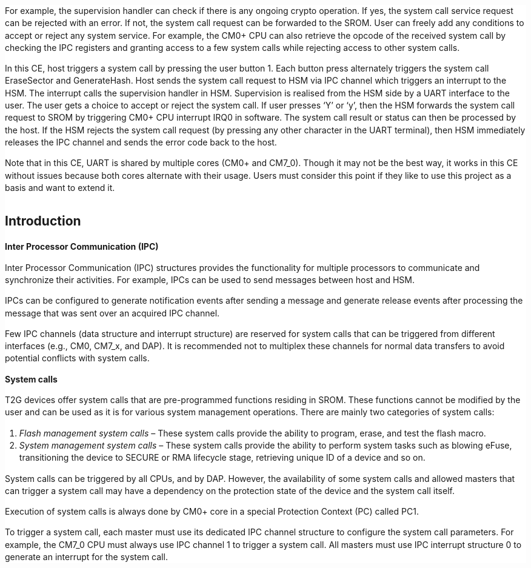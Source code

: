 For example, the supervision handler can check if there is any ongoing crypto operation. If yes, the system call service request can be rejected with an error. If not, the system call request can be forwarded to the SROM. User can freely add any conditions to accept or reject any system service. For example, the CM0+ CPU can also retrieve the opcode of the received system call by checking the IPC registers and granting access to a few system calls while rejecting access to other system calls.

In this CE, host triggers a system call by pressing the user button 1. Each button press alternately triggers the system call EraseSector and GenerateHash. Host sends the system call request to HSM via IPC channel which triggers an interrupt to the HSM. The interrupt calls the supervision handler in HSM. Supervision is realised from the HSM side by a UART interface to the user. The user gets a choice to accept or reject the system call. If user presses ‘Y’ or ‘y’, then the HSM forwards the system call request to SROM by triggering CM0+ CPU interrupt IRQ0 in software. The system call result or status can then be processed by the host. If the HSM rejects the system call request (by pressing any other character in the UART terminal), then HSM immediately releases the IPC channel and sends the error code back to the host.

Note that in this CE, UART is shared by multiple cores (CM0+ and CM7_0). Though it may not be the best way, it works in this CE without issues because both cores alternate with their usage. Users must consider this point if they like to use this project as a basis and want to extend it. 

## Introduction
**Inter Processor Communication (IPC)**

Inter Processor Communication (IPC) structures provides the functionality for multiple processors to communicate and synchronize their activities. For example, IPCs can be used to send messages between host and HSM.

IPCs can be configured to generate notification events after sending a message and generate release events after processing the message that was sent over an acquired IPC channel.

Few IPC channels (data structure and interrupt structure) are reserved for system calls that can be triggered from different interfaces (e.g., CM0, CM7_x, and DAP). It is recommended not to multiplex these channels for normal data transfers to avoid potential conflicts with system calls.

**System calls**

T2G devices offer system calls that are pre-programmed functions residing in SROM. These functions cannot be modified by the user and can be used as it is for various system management operations. There are mainly two categories of system calls:
1. *Flash management system calls* – These system calls provide the ability to program, erase, and test the flash macro.
2. *System management system calls* – These system calls provide the ability to perform system tasks such as blowing eFuse, transitioning the device to SECURE or RMA lifecycle stage, retrieving unique ID of a device and so on.

System calls can be triggered by all CPUs, and by DAP. However, the availability of some system calls and allowed masters that can trigger a system call may have a dependency on the protection state of the device and the system call itself.

Execution of system calls is always done by CM0+ core in a special Protection Context (PC) called PC1.

To trigger a system call, each master must use its dedicated IPC channel structure to configure the system call parameters. For example, the CM7_0 CPU must always use IPC channel 1 to trigger a system call. All masters must use IPC interrupt structure 0 to generate an interrupt for the system call.
